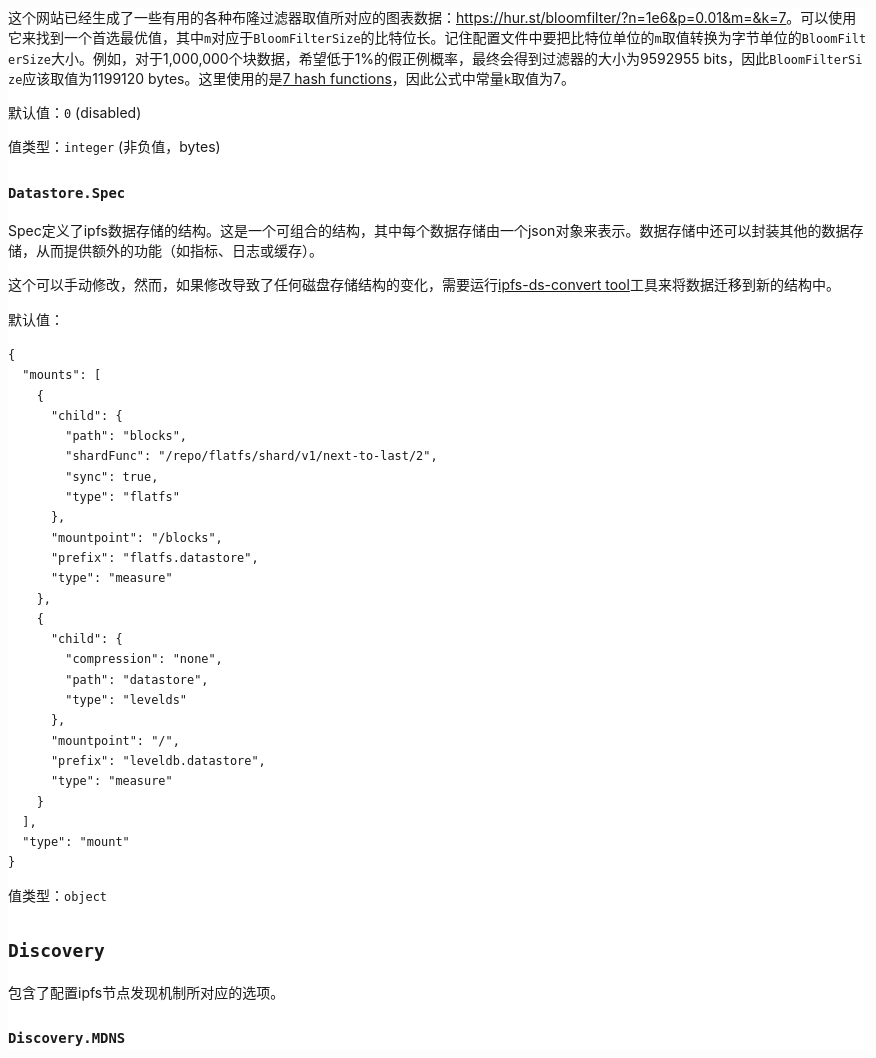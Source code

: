 这个网站已经生成了一些有用的各种布隆过滤器取值所对应的图表数据：<https://hur.st/bloomfilter/?n=1e6&p=0.01&m=&k=7>。可以使用它来找到一个首选最优值，其中`m`对应于`BloomFilterSize`的比特位长。记住配置文件中要把比特位单位的`m`取值转换为字节单位的`BloomFilterSize`大小。例如，对于1,000,000个块数据，希望低于1%的假正例概率，最终会得到过滤器的大小为9592955 bits，因此`BloomFilterSize`应该取值为1199120 bytes。这里使用的是[7 hash functions](https://github.com/ipfs/go-ipfs-blockstore/blob/547442836ade055cc114b562a3cc193d4e57c884/caching.go#L22)，因此公式中常量`k`取值为7。

默认值：`0` (disabled)

值类型：`integer` (非负值，bytes)

### `Datastore.Spec`

Spec定义了ipfs数据存储的结构。这是一个可组合的结构，其中每个数据存储由一个json对象来表示。数据存储中还可以封装其他的数据存储，从而提供额外的功能（如指标、日志或缓存）。

这个可以手动修改，然而，如果修改导致了任何磁盘存储结构的变化，需要运行[ipfs-ds-convert
tool](https://github.com/ipfs/ipfs-ds-convert)工具来将数据迁移到新的结构中。

默认值：

```
{
  "mounts": [
	{
	  "child": {
		"path": "blocks",
		"shardFunc": "/repo/flatfs/shard/v1/next-to-last/2",
		"sync": true,
		"type": "flatfs"
	  },
	  "mountpoint": "/blocks",
	  "prefix": "flatfs.datastore",
	  "type": "measure"
	},
	{
	  "child": {
		"compression": "none",
		"path": "datastore",
		"type": "levelds"
	  },
	  "mountpoint": "/",
	  "prefix": "leveldb.datastore",
	  "type": "measure"
	}
  ],
  "type": "mount"
}
```

值类型：`object`

## `Discovery`

包含了配置ipfs节点发现机制所对应的选项。

### `Discovery.MDNS`
